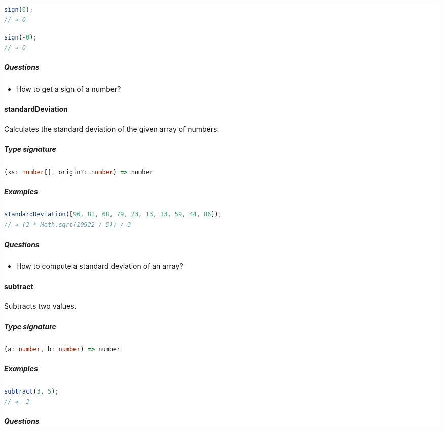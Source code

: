 ```javascript
sign(0);
// ⇒ 0
```

```javascript
sign(-0);
// ⇒ 0
```


##### Questions

- How to get a sign of a number?

#### standardDeviation

Calculates the standard deviation of the given array of numbers.

##### Type signature


```typescript
(xs: number[], origin?: number) => number
```


##### Examples


```javascript
standardDeviation([96, 81, 68, 79, 23, 13, 13, 59, 44, 86]);
// ⇒ (2 * Math.sqrt(10922 / 5)) / 3
```


##### Questions

- How to compute a standard deviation of an array?

#### subtract

Subtracts two values.

##### Type signature


```typescript
(a: number, b: number) => number
```


##### Examples


```javascript
subtract(3, 5);
// ⇒ -2
```


##### Questions
